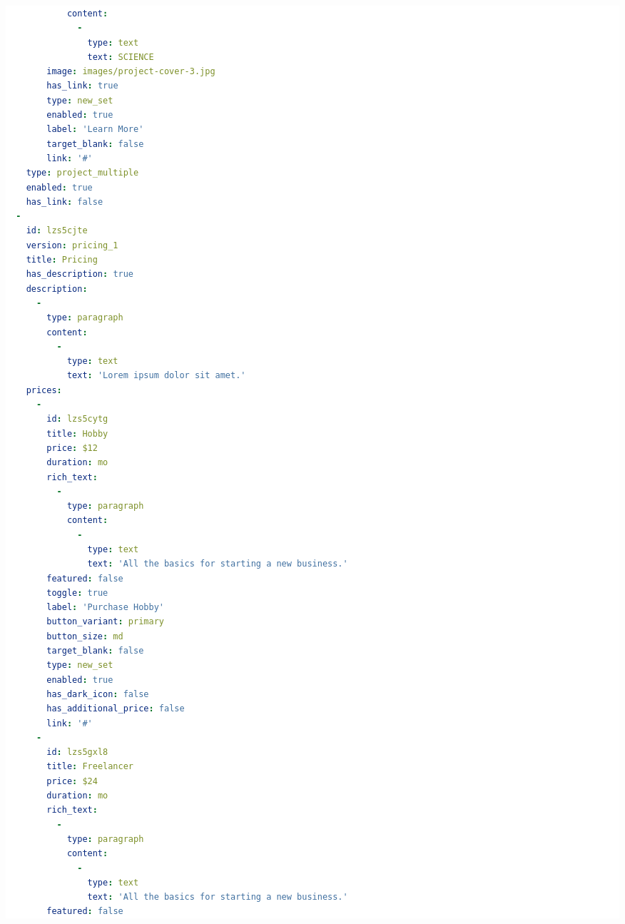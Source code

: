 ```yaml
            content:
              -
                type: text
                text: SCIENCE
        image: images/project-cover-3.jpg
        has_link: true
        type: new_set
        enabled: true
        label: 'Learn More'
        target_blank: false
        link: '#'
    type: project_multiple
    enabled: true
    has_link: false
  -
    id: lzs5cjte
    version: pricing_1
    title: Pricing
    has_description: true
    description:
      -
        type: paragraph
        content:
          -
            type: text
            text: 'Lorem ipsum dolor sit amet.'
    prices:
      -
        id: lzs5cytg
        title: Hobby
        price: $12
        duration: mo
        rich_text:
          -
            type: paragraph
            content:
              -
                type: text
                text: 'All the basics for starting a new business.'
        featured: false
        toggle: true
        label: 'Purchase Hobby'
        button_variant: primary
        button_size: md
        target_blank: false
        type: new_set
        enabled: true
        has_dark_icon: false
        has_additional_price: false
        link: '#'
      -
        id: lzs5gxl8
        title: Freelancer
        price: $24
        duration: mo
        rich_text:
          -
            type: paragraph
            content:
              -
                type: text
                text: 'All the basics for starting a new business.'
        featured: false
```